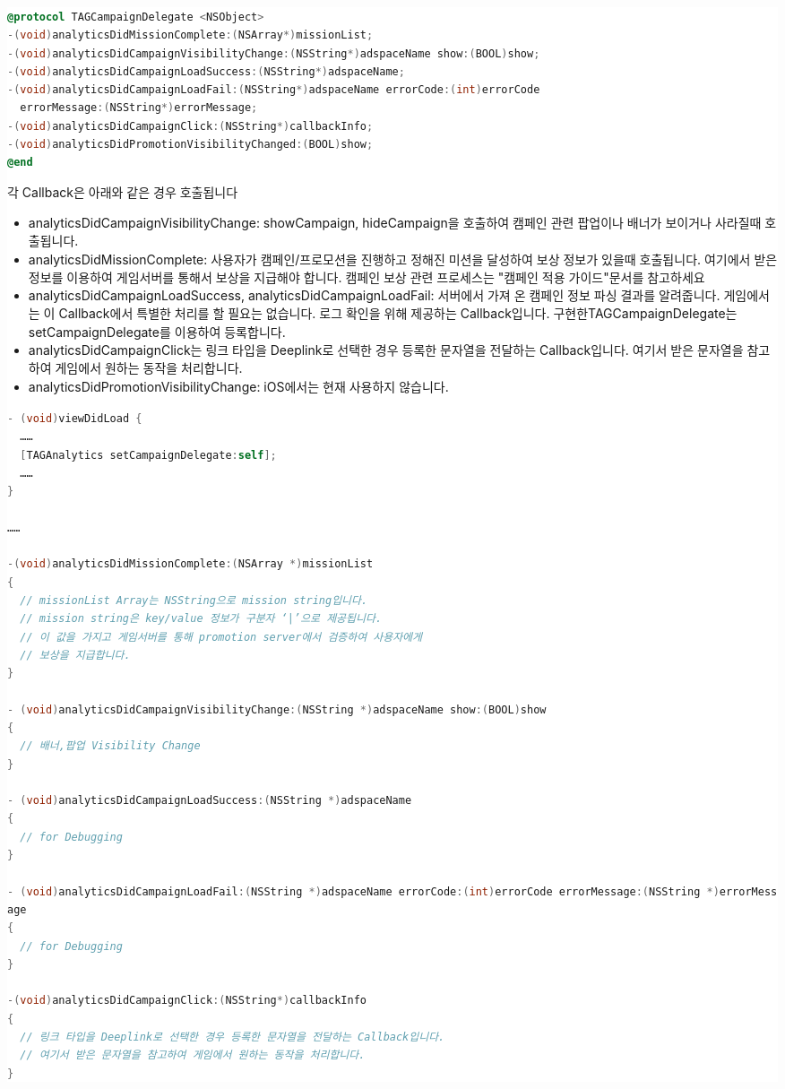 ```objective-c
@protocol TAGCampaignDelegate <NSObject>
-(void)analyticsDidMissionComplete:(NSArray*)missionList;
-(void)analyticsDidCampaignVisibilityChange:(NSString*)adspaceName show:(BOOL)show;
-(void)analyticsDidCampaignLoadSuccess:(NSString*)adspaceName;
-(void)analyticsDidCampaignLoadFail:(NSString*)adspaceName errorCode:(int)errorCode 
  errorMessage:(NSString*)errorMessage;
-(void)analyticsDidCampaignClick:(NSString*)callbackInfo;
-(void)analyticsDidPromotionVisibilityChanged:(BOOL)show;
@end
```

각 Callback은 아래와 같은 경우 호출됩니다
* analyticsDidCampaignVisibilityChange: showCampaign, hideCampaign을 호출하여 캠페인 관련 팝업이나 배너가 보이거나 사라질때 호출됩니다.
* analyticsDidMissionComplete: 사용자가 캠페인/프로모션을 진행하고 정해진 미션을 달성하여 보상 정보가 있을때 호출됩니다. 여기에서 받은 정보를 이용하여 게임서버를 통해서 보상을 지급해야 합니다. 캠페인 보상 관련 프로세스는 "캠페인 적용 가이드"문서를 참고하세요
* analyticsDidCampaignLoadSuccess, analyticsDidCampaignLoadFail: 서버에서 가져 온 캠페인 정보 파싱 결과를 알려줍니다. 게임에서는 이 Callback에서 특별한 처리를 할 필요는 없습니다. 로그 확인을 위해 제공하는 Callback입니다. 
구현한TAGCampaignDelegate는 setCampaignDelegate를 이용하여 등록합니다.
* analyticsDidCampaignClick는 링크 타입을 Deeplink로 선택한 경우 등록한 문자열을 전달하는 Callback입니다. 여기서 받은 문자열을 참고하여 게임에서 원하는 동작을 처리합니다.
* analyticsDidPromotionVisibilityChange: iOS에서는 현재 사용하지 않습니다.

```objective-c
- (void)viewDidLoad {
  ……
  [TAGAnalytics setCampaignDelegate:self];
  ……
}

……

-(void)analyticsDidMissionComplete:(NSArray *)missionList
{
  // missionList Array는 NSString으로 mission string입니다.
  // mission string은 key/value 정보가 구분자 ‘|’으로 제공됩니다.
  // 이 값을 가지고 게임서버를 통해 promotion server에서 검증하여 사용자에게
  // 보상을 지급합니다.
}

- (void)analyticsDidCampaignVisibilityChange:(NSString *)adspaceName show:(BOOL)show
{
  // 배너,팝업 Visibility Change
}

- (void)analyticsDidCampaignLoadSuccess:(NSString *)adspaceName
{
  // for Debugging
}

- (void)analyticsDidCampaignLoadFail:(NSString *)adspaceName errorCode:(int)errorCode errorMessage:(NSString *)errorMessage
{
  // for Debugging
}

-(void)analyticsDidCampaignClick:(NSString*)callbackInfo
{
  // 링크 타입을 Deeplink로 선택한 경우 등록한 문자열을 전달하는 Callback입니다.
  // 여기서 받은 문자열을 참고하여 게임에서 원하는 동작을 처리합니다.
}

```
